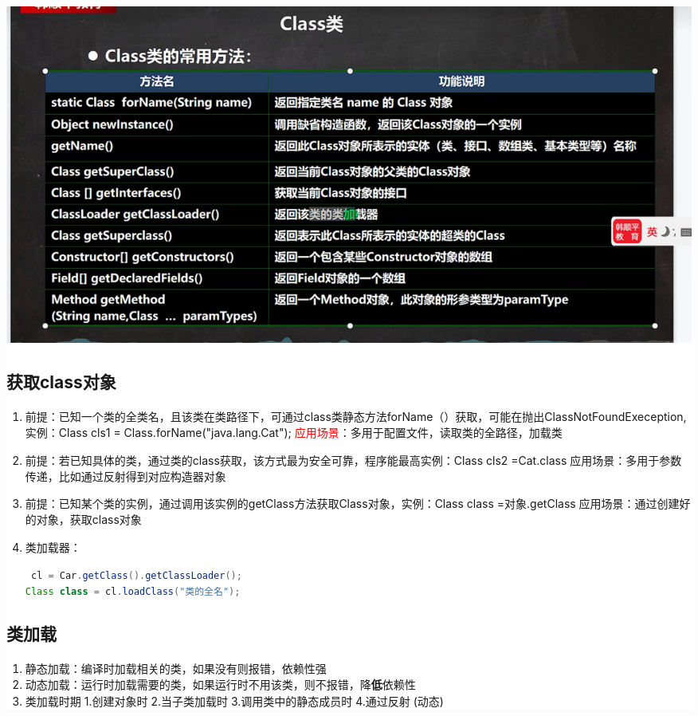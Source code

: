 ![](assets/Snipaste_2023-06-10_14-37-38.png)

## 获取class对象

1. 前提：已知一个类的全类名，且该类在类路径下，可通过class类静态方法forName（）获取，可能在抛出ClassNotFoundExeception,实例：Class cls1 = Class.forName("java.lang.Cat"); <font color = "red">应用场景</font>：多用于配置文件，读取类的全路径，加载类

2. 前提：若已知具体的类，通过类的class获取，该方式最为安全可靠，程序能最高实例：Class cls2 =Cat.class   应用场景：多用于参数传递，比如通过反射得到对应构造器对象

3. 前提：已知某个类的实例，通过调用该实例的getClass方法获取Class对象，实例：Class class =对象.getClass     应用场景：通过创建好的对象，获取class对象

4. 类加载器：

   ```java
    cl = Car.getClass().getClassLoader();
   Class class = cl.loadClass("类的全名");
   ```






## 类加载

1. 静态加载：编译时加载相关的类，如果没有则报错，依赖性强
2. 动态加载：运行时加载需要的类，如果运行时不用该类，则不报错，降<b>低</b>依赖性
3. 类加载时期  1.创建对象时  2.当子类加载时 3.调用类中的静态成员时 4.通过反射 (动态)
